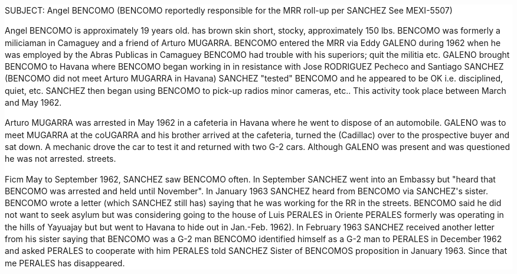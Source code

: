 SUBJECT: Angel BENCOMO (BENCOMO reportedly responsible for the MRR roll-up per SANCHEZ See MEXI-5507)

Angel BENCOMO is approximately 19 years old. has brown skin short, stocky, approximately 150 lbs. BENCOMO was formerly a miliciaman in Camaguey and a friend of Arturo MUGARRA. BENCOMO entered the MRR via Eddy GALENO during 1962 when he was employed by the Abras Publicas in Camaguey BENCOMO had trouble with his superiors; quit the militia etc. GALENO brought BENCOMO to Havana where BENCOMO began working in in resistance with Jose RODRIGUEZ Pecheco and Santiago SANCHEZ (BENCOMO did not meet Arturo MUGARRA in Havana) SANCHEZ "tested" BENCOMO and he appeared to be OK i.e. disciplined, quiet, etc. SANCHEZ then began using BENCOMO to pick-up radios minor cameras, etc.. This activity took place between March and May 1962.

Arturo MUGARRA was arrested in May 1962 in a cafeteria in Havana where he went to dispose of an automobile. GALENO was to meet MUGARRA at the coUGARRA and his brother arrived at the cafeteria, turned the (Cadillac) over to the prospective buyer and sat down. A mechanic drove the car to test it and returned with two G-2 cars. Although GALENO was present and was questioned he was not arrested. streets.

Ficm May to September 1962, SANCHEZ saw BENCOMO often. In September SANCHEZ went into an Embassy but "heard that BENCOMO was arrested and held until November". In January 1963 SANCHEZ heard from BENCOMO via SANCHEZ's sister. BENCOMO wrote a letter (which SANCHEZ still has) saying that he was working for the RR in the streets. BENCOMO said he did not want to seek asylum but was considering going to the house of Luis PERALES in Oriente PERALES formerly was operating in the hills of Yayuajay but but went to Havana to hide out in Jan.-Feb. 1962). In February 1963 SANCHEZ received another letter from his sister saying that BENCOMO was a G-2 man BENCOMO identified himself as a G-2 man to PERALES in December 1962 and asked PERALES to cooperate with him PERALES told SANCHEZ Sister of BENCOMOS proposition in January 1963. Since that me PERALES has disappeared.
